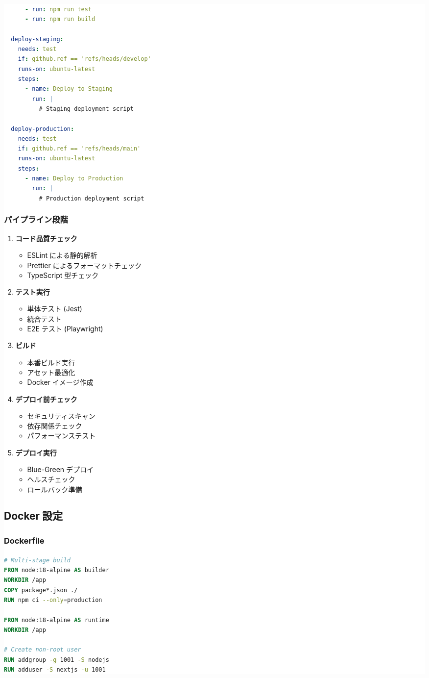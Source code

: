 ```yaml
      - run: npm run test
      - run: npm run build

  deploy-staging:
    needs: test
    if: github.ref == 'refs/heads/develop'
    runs-on: ubuntu-latest
    steps:
      - name: Deploy to Staging
        run: |
          # Staging deployment script
          
  deploy-production:
    needs: test
    if: github.ref == 'refs/heads/main'
    runs-on: ubuntu-latest
    steps:
      - name: Deploy to Production
        run: |
          # Production deployment script
```

### パイプライン段階
1. **コード品質チェック**
   - ESLint による静的解析
   - Prettier によるフォーマットチェック
   - TypeScript 型チェック

2. **テスト実行**
   - 単体テスト (Jest)
   - 統合テスト
   - E2E テスト (Playwright)

3. **ビルド**
   - 本番ビルド実行
   - アセット最適化
   - Docker イメージ作成

4. **デプロイ前チェック**
   - セキュリティスキャン
   - 依存関係チェック
   - パフォーマンステスト

5. **デプロイ実行**
   - Blue-Green デプロイ
   - ヘルスチェック
   - ロールバック準備

## Docker 設定

### Dockerfile
```dockerfile
# Multi-stage build
FROM node:18-alpine AS builder
WORKDIR /app
COPY package*.json ./
RUN npm ci --only=production

FROM node:18-alpine AS runtime
WORKDIR /app

# Create non-root user
RUN addgroup -g 1001 -S nodejs
RUN adduser -S nextjs -u 1001
```